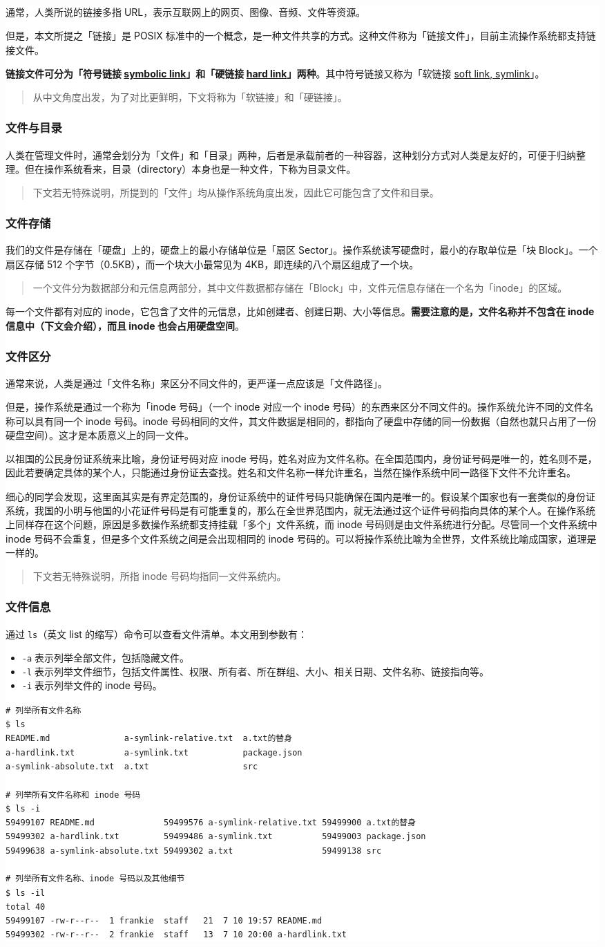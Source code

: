 通常，人类所说的链接多指 URL，表示互联网上的网页、图像、音频、文件等资源。

但是，本文所提之「链接」是 POSIX 标准中的一个概念，是一种文件共享的方式。这种文件称为「链接文件」，目前主流操作系统都支持链接文件。

**链接文件可分为「符号链接 [symbolic link](https://www.wikiwand.com/en/Symbolic_link)」和「硬链接 [hard link](https://www.wikiwand.com/en/Hard_link)」两种**。其中符号链接又称为「软链接 [soft link, symlink](https://www.wikiwand.com/en/Symbolic_link)」。

> 从中文角度出发，为了对比更鲜明，下文将称为「软链接」和「硬链接」。

### 文件与目录

人类在管理文件时，通常会划分为「文件」和「目录」两种，后者是承载前者的一种容器，这种划分方式对人类是友好的，可便于归纳整理。但在操作系统看来，目录（directory）本身也是一种文件，下称为目录文件。

> 下文若无特殊说明，所提到的「文件」均从操作系统角度出发，因此它可能包含了文件和目录。

### 文件存储

我们的文件是存储在「硬盘」上的，硬盘上的最小存储单位是「扇区 Sector」。操作系统读写硬盘时，最小的存取单位是「块 Block」。一个扇区存储 512 个字节（0.5KB），而一个块大小最常见为 4KB，即连续的八个扇区组成了一个块。

> 一个文件分为数据部分和元信息两部分，其中文件数据都存储在「Block」中，文件元信息存储在一个名为「inode」的区域。

每一个文件都有对应的 inode，它包含了文件的元信息，比如创建者、创建日期、大小等信息。**需要注意的是，文件名称并不包含在 inode 信息中（下文会介绍），而且 inode 也会占用硬盘空间**。

### 文件区分

通常来说，人类是通过「文件名称」来区分不同文件的，更严谨一点应该是「文件路径」。

但是，操作系统是通过一个称为「inode 号码」（一个 inode 对应一个 inode 号码）的东西来区分不同文件的。操作系统允许不同的文件名称可以具有同一个 inode 号码。inode 号码相同的文件，其文件数据是相同的，都指向了硬盘中存储的同一份数据（自然也就只占用了一份硬盘空间）。这才是本质意义上的同一文件。

以祖国的公民身份证系统来比喻，身份证号码对应 inode 号码，姓名对应为文件名称。在全国范围内，身份证号码是唯一的，姓名则不是，因此若要确定具体的某个人，只能通过身份证去查找。姓名和文件名称一样允许重名，当然在操作系统中同一路径下文件不允许重名。

细心的同学会发现，这里面其实是有界定范围的，身份证系统中的证件号码只能确保在国内是唯一的。假设某个国家也有一套类似的身份证系统，我国的小明与他国的小花证件号码是有可能重复的，那么在全世界范围内，就无法通过这个证件号码指向具体的某个人。在操作系统上同样存在这个问题，原因是多数操作系统都支持挂载「多个」文件系统，而 inode 号码则是由文件系统进行分配。尽管同一个文件系统中 inode 号码不会重复，但是多个文件系统之间是会出现相同的 inode 号码的。可以将操作系统比喻为全世界，文件系统比喻成国家，道理是一样的。

> 下文若无特殊说明，所指 inode 号码均指同一文件系统内。

### 文件信息

通过 `ls`（英文 list 的缩写）命令可以查看文件清单。本文用到参数有：

* `-a` 表示列举全部文件，包括隐藏文件。
* `-l` 表示列举文件细节，包括文件属性、权限、所有者、所在群组、大小、相关日期、文件名称、链接指向等。
* `-i` 表示列举文件的 inode 号码。

```shell
# 列举所有文件名称
$ ls
README.md               a-symlink-relative.txt  a.txt的替身
a-hardlink.txt          a-symlink.txt           package.json
a-symlink-absolute.txt  a.txt                   src

# 列举所有文件名称和 inode 号码
$ ls -i
59499107 README.md              59499576 a-symlink-relative.txt 59499900 a.txt的替身
59499302 a-hardlink.txt         59499486 a-symlink.txt          59499003 package.json
59499638 a-symlink-absolute.txt 59499302 a.txt                  59499138 src

# 列举所有文件名称、inode 号码以及其他细节
$ ls -il
total 40
59499107 -rw-r--r--  1 frankie  staff   21  7 10 19:57 README.md
59499302 -rw-r--r--  2 frankie  staff   13  7 10 20:00 a-hardlink.txt
```